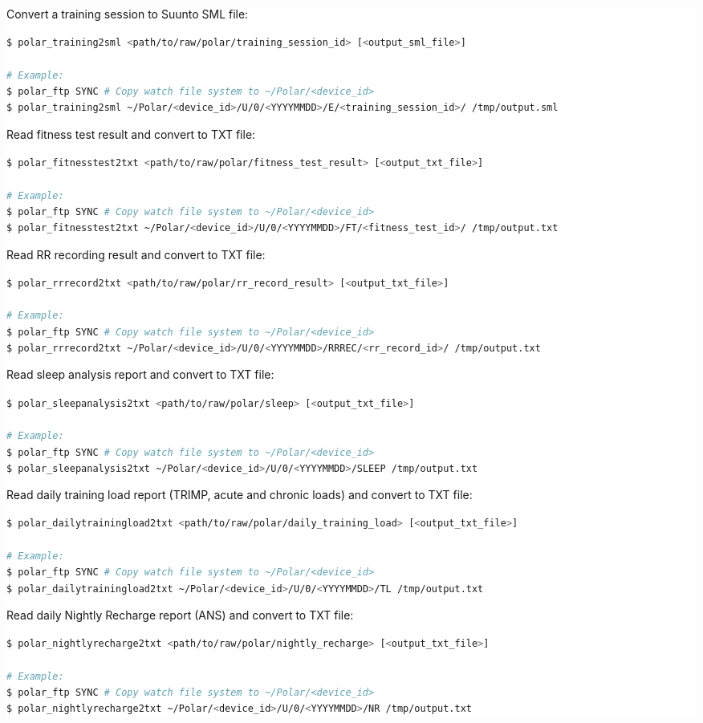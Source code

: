 
Convert a training session to Suunto SML file:

```sh
$ polar_training2sml <path/to/raw/polar/training_session_id> [<output_sml_file>]

# Example:
$ polar_ftp SYNC # Copy watch file system to ~/Polar/<device_id>
$ polar_training2sml ~/Polar/<device_id>/U/0/<YYYYMMDD>/E/<training_session_id>/ /tmp/output.sml
```


Read fitness test result and convert to TXT file:

```sh
$ polar_fitnesstest2txt <path/to/raw/polar/fitness_test_result> [<output_txt_file>]

# Example:
$ polar_ftp SYNC # Copy watch file system to ~/Polar/<device_id>
$ polar_fitnesstest2txt ~/Polar/<device_id>/U/0/<YYYYMMDD>/FT/<fitness_test_id>/ /tmp/output.txt
```


Read RR recording result and convert to TXT file:

```sh
$ polar_rrrecord2txt <path/to/raw/polar/rr_record_result> [<output_txt_file>]

# Example:
$ polar_ftp SYNC # Copy watch file system to ~/Polar/<device_id>
$ polar_rrrecord2txt ~/Polar/<device_id>/U/0/<YYYYMMDD>/RRREC/<rr_record_id>/ /tmp/output.txt
```


Read sleep analysis report and convert to TXT file:

```sh
$ polar_sleepanalysis2txt <path/to/raw/polar/sleep> [<output_txt_file>]

# Example:
$ polar_ftp SYNC # Copy watch file system to ~/Polar/<device_id>
$ polar_sleepanalysis2txt ~/Polar/<device_id>/U/0/<YYYYMMDD>/SLEEP /tmp/output.txt
```


Read daily training load report (TRIMP, acute and chronic loads) and convert to TXT file:

```sh
$ polar_dailytrainingload2txt <path/to/raw/polar/daily_training_load> [<output_txt_file>]

# Example:
$ polar_ftp SYNC # Copy watch file system to ~/Polar/<device_id>
$ polar_dailytrainingload2txt ~/Polar/<device_id>/U/0/<YYYYMMDD>/TL /tmp/output.txt
```


Read daily Nightly Recharge report (ANS) and convert to TXT file:

```sh
$ polar_nightlyrecharge2txt <path/to/raw/polar/nightly_recharge> [<output_txt_file>]

# Example:
$ polar_ftp SYNC # Copy watch file system to ~/Polar/<device_id>
$ polar_nightlyrecharge2txt ~/Polar/<device_id>/U/0/<YYYYMMDD>/NR /tmp/output.txt
```
